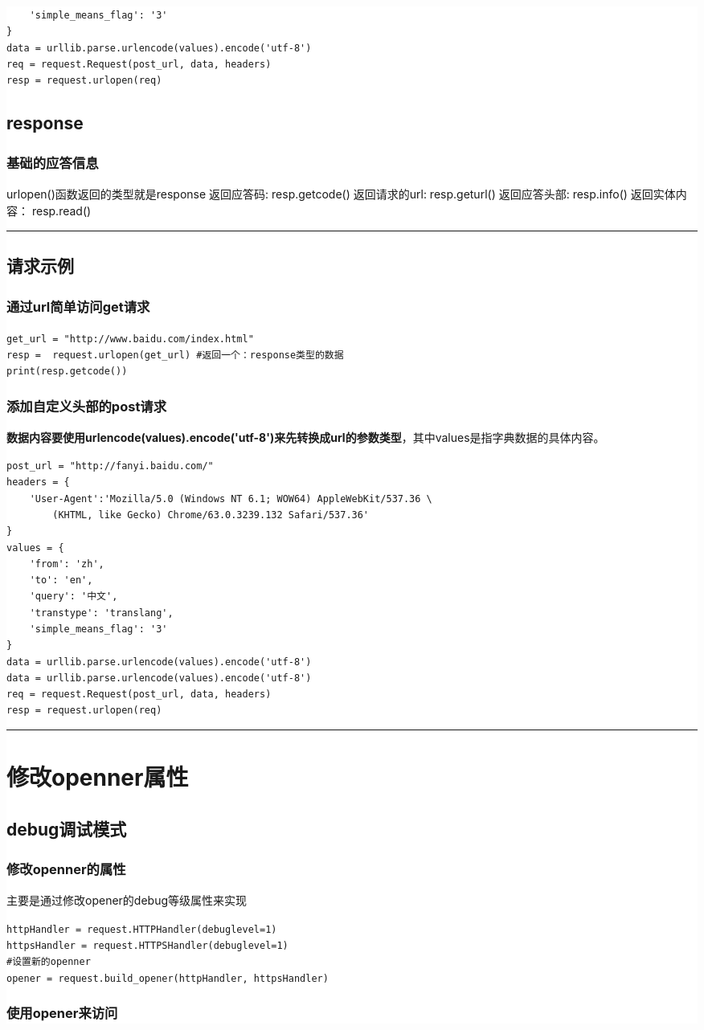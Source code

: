 ```
    'simple_means_flag': '3'
}
data = urllib.parse.urlencode(values).encode('utf-8')
req = request.Request(post_url, data, headers)
resp = request.urlopen(req)
```

## response
### 基础的应答信息
urlopen()函数返回的类型就是response
返回应答码: resp.getcode()
返回请求的url: resp.geturl()
返回应答头部: resp.info()
返回实体内容： resp.read()

*******************************************************
## 请求示例
### 通过url简单访问get请求
```
get_url = "http://www.baidu.com/index.html"
resp =  request.urlopen(get_url) #返回一个：response类型的数据
print(resp.getcode())
```
### 添加自定义头部的post请求
**数据内容要使用urlencode(values).encode('utf-8')来先转换成url的参数类型**，其中values是指字典数据的具体内容。
```
post_url = "http://fanyi.baidu.com/"
headers = {
    'User-Agent':'Mozilla/5.0 (Windows NT 6.1; WOW64) AppleWebKit/537.36 \
        (KHTML, like Gecko) Chrome/63.0.3239.132 Safari/537.36'
}
values = {
    'from': 'zh',
    'to': 'en',
    'query': '中文',
    'transtype': 'translang',
    'simple_means_flag': '3'
}
data = urllib.parse.urlencode(values).encode('utf-8')
data = urllib.parse.urlencode(values).encode('utf-8')
req = request.Request(post_url, data, headers)
resp = request.urlopen(req)
```


***************************************************
# 修改openner属性
## debug调试模式
### 修改openner的属性
主要是通过修改opener的debug等级属性来实现
```
httpHandler = request.HTTPHandler(debuglevel=1)
httpsHandler = request.HTTPSHandler(debuglevel=1)
#设置新的openner
opener = request.build_opener(httpHandler, httpsHandler)
```
### 使用opener来访问
